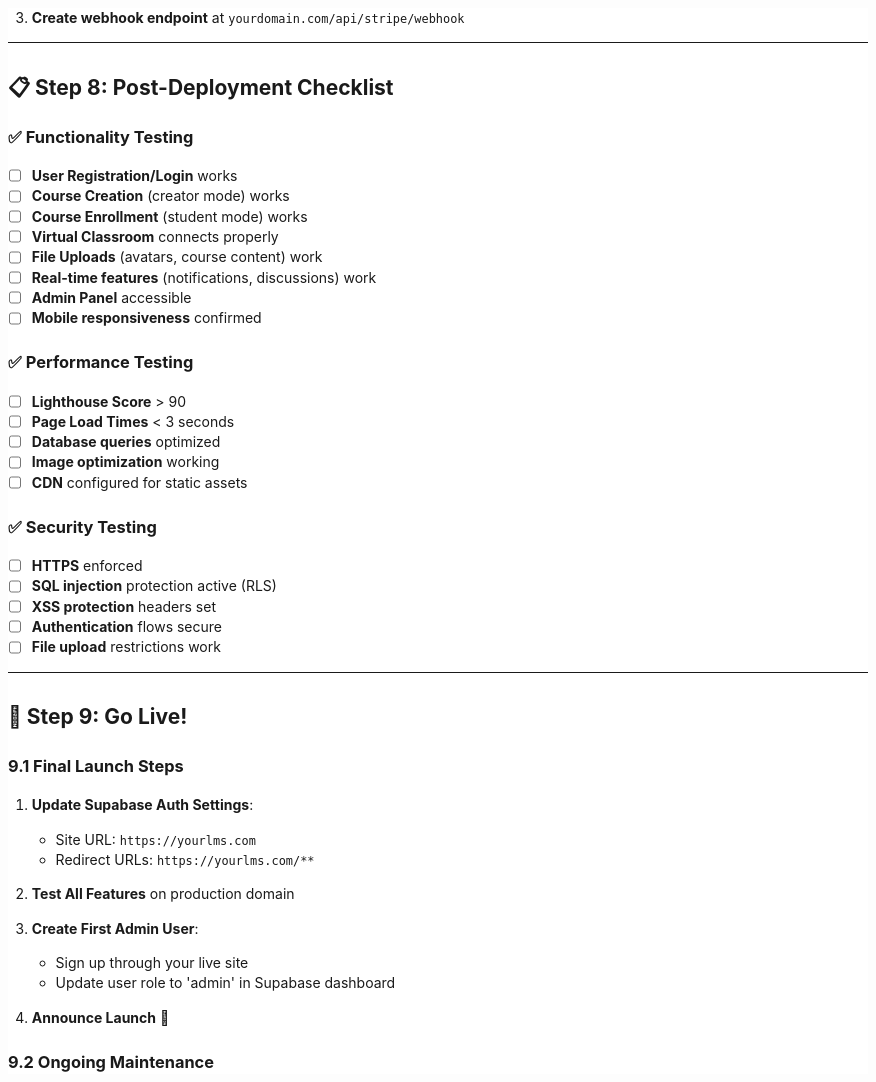 3. **Create webhook endpoint** at `yourdomain.com/api/stripe/webhook`

---

## **📋 Step 8: Post-Deployment Checklist**

### **✅ Functionality Testing**

- [ ] **User Registration/Login** works
- [ ] **Course Creation** (creator mode) works  
- [ ] **Course Enrollment** (student mode) works
- [ ] **Virtual Classroom** connects properly
- [ ] **File Uploads** (avatars, course content) work
- [ ] **Real-time features** (notifications, discussions) work
- [ ] **Admin Panel** accessible
- [ ] **Mobile responsiveness** confirmed

### **✅ Performance Testing**

- [ ] **Lighthouse Score** > 90
- [ ] **Page Load Times** < 3 seconds
- [ ] **Database queries** optimized
- [ ] **Image optimization** working
- [ ] **CDN** configured for static assets

### **✅ Security Testing**

- [ ] **HTTPS** enforced
- [ ] **SQL injection** protection active (RLS)
- [ ] **XSS protection** headers set
- [ ] **Authentication** flows secure
- [ ] **File upload** restrictions work

---

## **🚀 Step 9: Go Live!**

### **9.1 Final Launch Steps**

1. **Update Supabase Auth Settings**:
   - Site URL: `https://yourlms.com`
   - Redirect URLs: `https://yourlms.com/**`

2. **Test All Features** on production domain

3. **Create First Admin User**:
   - Sign up through your live site
   - Update user role to 'admin' in Supabase dashboard

4. **Announce Launch** 🎉

### **9.2 Ongoing Maintenance**
